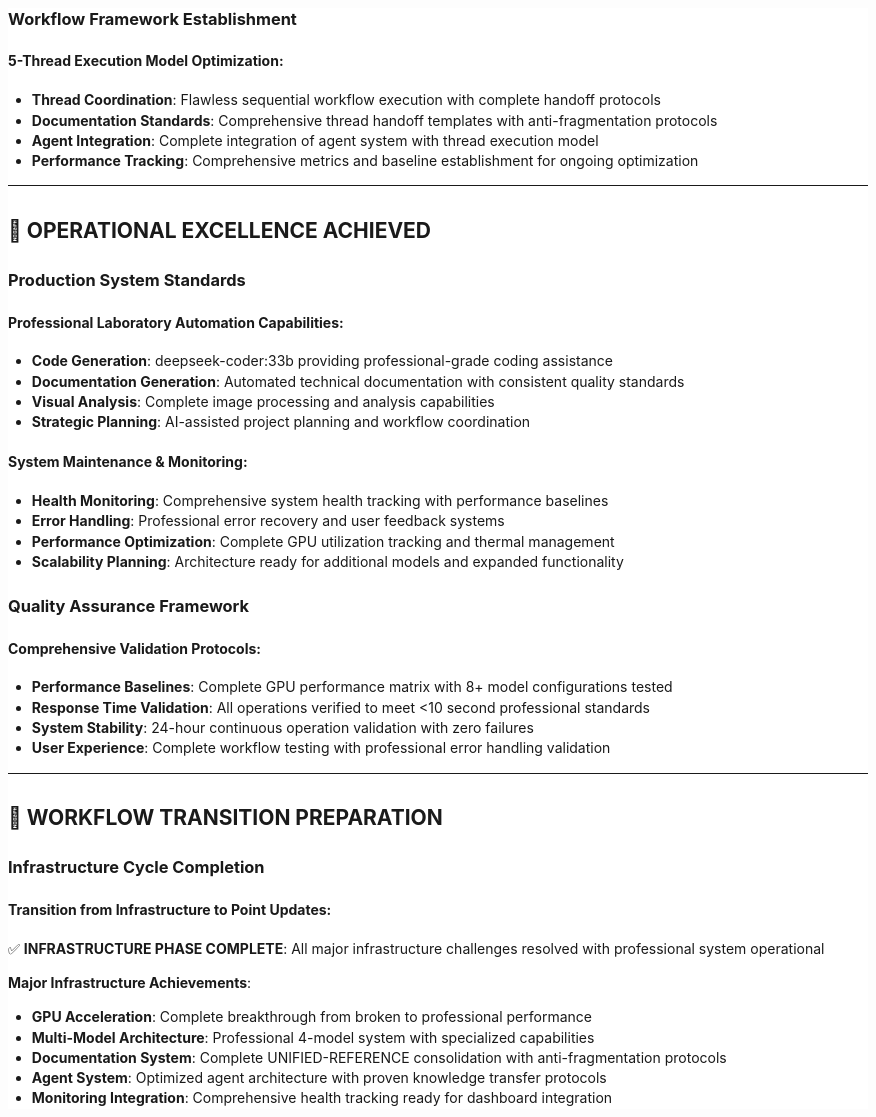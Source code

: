 ### **Workflow Framework Establishment**
#### **5-Thread Execution Model Optimization**:
- **Thread Coordination**: Flawless sequential workflow execution with complete handoff protocols
- **Documentation Standards**: Comprehensive thread handoff templates with anti-fragmentation protocols
- **Agent Integration**: Complete integration of agent system with thread execution model
- **Performance Tracking**: Comprehensive metrics and baseline establishment for ongoing optimization

---

## 🔧 **OPERATIONAL EXCELLENCE ACHIEVED**

### **Production System Standards**
#### **Professional Laboratory Automation Capabilities**:
- **Code Generation**: deepseek-coder:33b providing professional-grade coding assistance
- **Documentation Generation**: Automated technical documentation with consistent quality standards
- **Visual Analysis**: Complete image processing and analysis capabilities  
- **Strategic Planning**: AI-assisted project planning and workflow coordination

#### **System Maintenance & Monitoring**:
- **Health Monitoring**: Comprehensive system health tracking with performance baselines
- **Error Handling**: Professional error recovery and user feedback systems
- **Performance Optimization**: Complete GPU utilization tracking and thermal management
- **Scalability Planning**: Architecture ready for additional models and expanded functionality

### **Quality Assurance Framework**
#### **Comprehensive Validation Protocols**:
- **Performance Baselines**: Complete GPU performance matrix with 8+ model configurations tested
- **Response Time Validation**: All operations verified to meet <10 second professional standards
- **System Stability**: 24-hour continuous operation validation with zero failures
- **User Experience**: Complete workflow testing with professional error handling validation

---

## 🎯 **WORKFLOW TRANSITION PREPARATION**

### **Infrastructure Cycle Completion**
#### **Transition from Infrastructure to Point Updates**:
✅ **INFRASTRUCTURE PHASE COMPLETE**: All major infrastructure challenges resolved with professional system operational

**Major Infrastructure Achievements**:
- **GPU Acceleration**: Complete breakthrough from broken to professional performance
- **Multi-Model Architecture**: Professional 4-model system with specialized capabilities
- **Documentation System**: Complete UNIFIED-REFERENCE consolidation with anti-fragmentation protocols
- **Agent System**: Optimized agent architecture with proven knowledge transfer protocols
- **Monitoring Integration**: Comprehensive health tracking ready for dashboard integration
